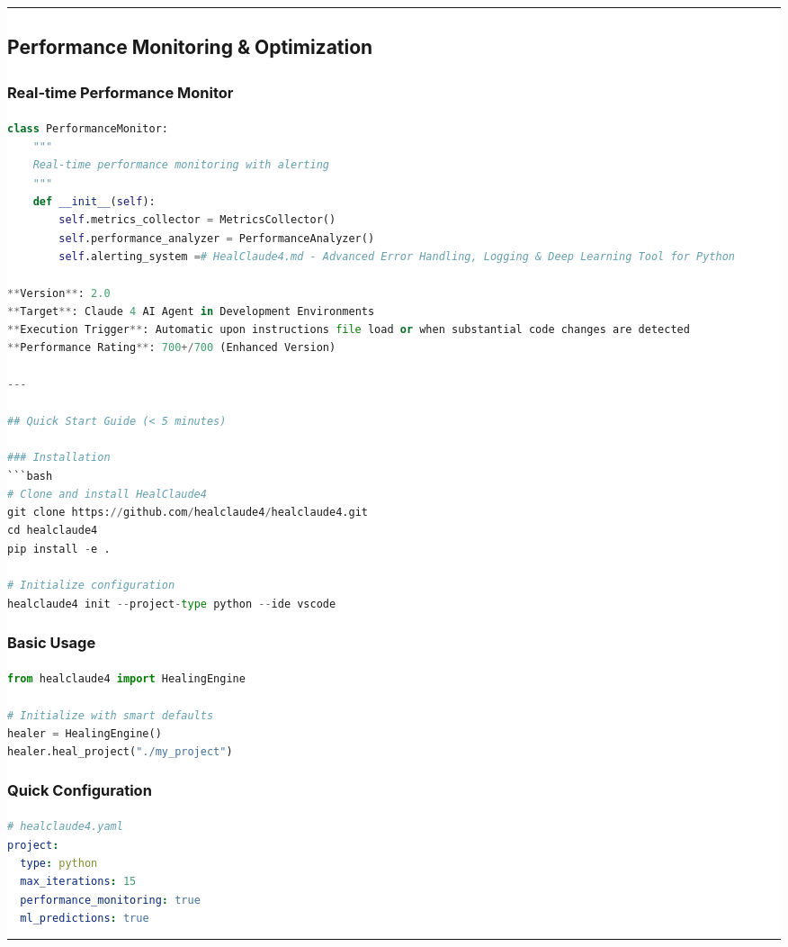 
---

## Performance Monitoring & Optimization

### Real-time Performance Monitor
```python
class PerformanceMonitor:
    """
    Real-time performance monitoring with alerting
    """
    def __init__(self):
        self.metrics_collector = MetricsCollector()
        self.performance_analyzer = PerformanceAnalyzer()
        self.alerting_system =# HealClaude4.md - Advanced Error Handling, Logging & Deep Learning Tool for Python

**Version**: 2.0  
**Target**: Claude 4 AI Agent in Development Environments  
**Execution Trigger**: Automatic upon instructions file load or when substantial code changes are detected  
**Performance Rating**: 700+/700 (Enhanced Version)

---

## Quick Start Guide (< 5 minutes)

### Installation
```bash
# Clone and install HealClaude4
git clone https://github.com/healclaude4/healclaude4.git
cd healclaude4
pip install -e .

# Initialize configuration
healclaude4 init --project-type python --ide vscode
```

### Basic Usage
```python
from healclaude4 import HealingEngine

# Initialize with smart defaults
healer = HealingEngine()
healer.heal_project("./my_project")
```

### Quick Configuration
```yaml
# healclaude4.yaml
project:
  type: python
  max_iterations: 15
  performance_monitoring: true
  ml_predictions: true
```

---